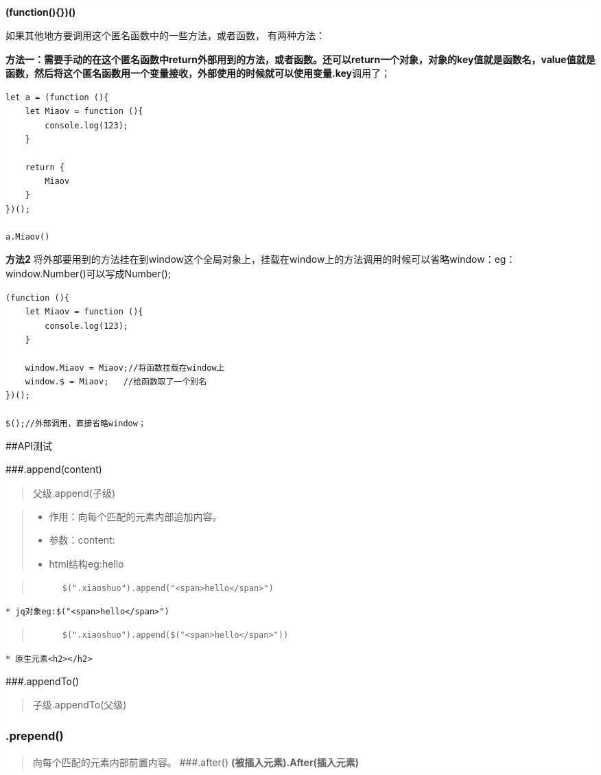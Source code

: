 **(function(){})()**

如果其他地方要调用这个匿名函数中的一些方法，或者函数，
有两种方法：

**方法一：**需要手动的在这个匿名函数中return外部用到的方法，或者函数。还可以return一个对象，对象的key值就是函数名，value值就是函数，然后将这个匿名函数用一个变量接收，外部使用的时候就可以使用**变量.key**调用了；

	let a = (function (){
		let Miaov = function (){
			console.log(123);	
		}
	
		return {
			Miaov
		}	
	})();
	
	a.Miaov()

**方法2**
将外部要用到的方法挂在到window这个全局对象上，挂载在window上的方法调用的时候可以省略window：eg：window.Number()可以写成Number();

	(function (){
		let Miaov = function (){
			console.log(123);	
		}

		window.Miaov = Miaov;//将函数挂载在window上
		window.$ = Miaov;	//给函数取了一个别名
	})();

	$();//外部调用，直接省略window；
	
##API测试

###.append(content)

> 父级.append(子级)

>* 作用：向每个匹配的元素内部追加内容。
>
>* 参数：content:
>
>  *	html结构eg:<span>hello</span>

>      		$(".xiaoshuo").append("<span>hello</span>")
>
	* jq对象eg:$("<span>hello</span>")
>           $(".xiaoshuo").append($("<span>hello</span>"))
	* 原生元素<h2></h2>
###.appendTo()
> 子级.appendTo(父级)
> 
### .prepend()
> 向每个匹配的元素内部前置内容。
###.after()
**(被插入元素).After(插入元素)** 
